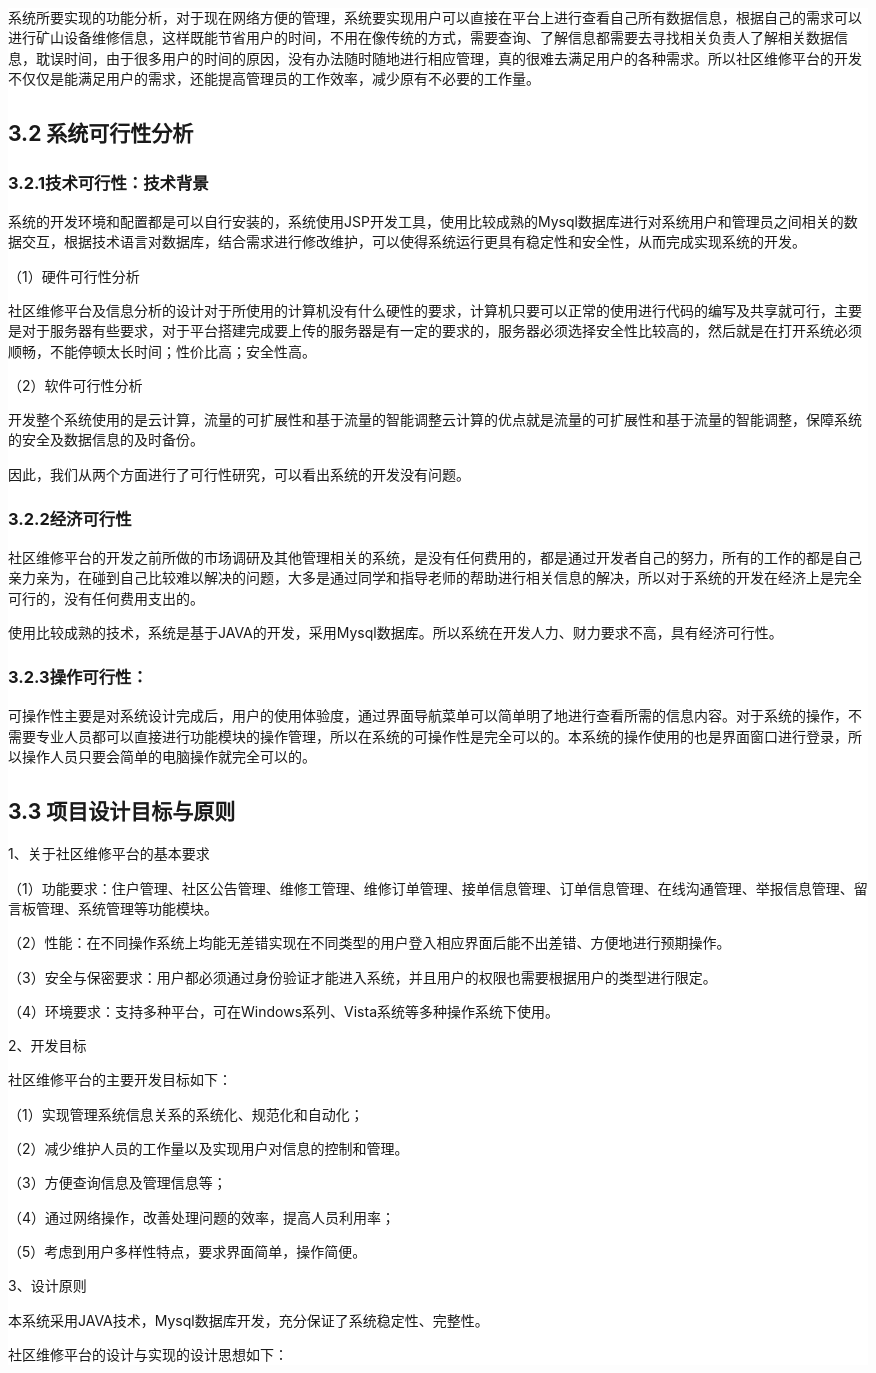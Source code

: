 系统所要实现的功能分析，对于现在网络方便的管理，系统要实现用户可以直接在平台上进行查看自己所有数据信息，根据自己的需求可以进行矿山设备维修信息，这样既能节省用户的时间，不用在像传统的方式，需要查询、了解信息都需要去寻找相关负责人了解相关数据信息，耽误时间，由于很多用户的时间的原因，没有办法随时随地进行相应管理，真的很难去满足用户的各种需求。所以社区维修平台的开发不仅仅是能满足用户的需求，还能提高管理员的工作效率，减少原有不必要的工作量。
## 3.2 系统可行性分析
### 3.2.1技术可行性：技术背景     
系统的开发环境和配置都是可以自行安装的，系统使用JSP开发工具，使用比较成熟的Mysql数据库进行对系统用户和管理员之间相关的数据交互，根据技术语言对数据库，结合需求进行修改维护，可以使得系统运行更具有稳定性和安全性，从而完成实现系统的开发。

（1）硬件可行性分析

社区维修平台及信息分析的设计对于所使用的计算机没有什么硬性的要求，计算机只要可以正常的使用进行代码的编写及共享就可行，主要是对于服务器有些要求，对于平台搭建完成要上传的服务器是有一定的要求的，服务器必须选择安全性比较高的，然后就是在打开系统必须顺畅，不能停顿太长时间；性价比高；安全性高。

（2）软件可行性分析

开发整个系统使用的是云计算，流量的可扩展性和基于流量的智能调整云计算的优点就是流量的可扩展性和基于流量的智能调整，保障系统的安全及数据信息的及时备份。

因此，我们从两个方面进行了可行性研究，可以看出系统的开发没有问题。
### 3.2.2经济可行性
社区维修平台的开发之前所做的市场调研及其他管理相关的系统，是没有任何费用的，都是通过开发者自己的努力，所有的工作的都是自己亲力亲为，在碰到自己比较难以解决的问题，大多是通过同学和指导老师的帮助进行相关信息的解决，所以对于系统的开发在经济上是完全可行的，没有任何费用支出的。

使用比较成熟的技术，系统是基于JAVA的开发，采用Mysql数据库。所以系统在开发人力、财力要求不高，具有经济可行性。
### 3.2.3操作可行性： 
可操作性主要是对系统设计完成后，用户的使用体验度，通过界面导航菜单可以简单明了地进行查看所需的信息内容。对于系统的操作，不需要专业人员都可以直接进行功能模块的操作管理，所以在系统的可操作性是完全可以的。本系统的操作使用的也是界面窗口进行登录，所以操作人员只要会简单的电脑操作就完全可以的。
## 3.3 项目设计目标与原则
1、关于社区维修平台的基本要求

（1）功能要求：住户管理、社区公告管理、维修工管理、维修订单管理、接单信息管理、订单信息管理、在线沟通管理、举报信息管理、留言板管理、系统管理等功能模块。

（2）性能：在不同操作系统上均能无差错实现在不同类型的用户登入相应界面后能不出差错、方便地进行预期操作。

（3）安全与保密要求：用户都必须通过身份验证才能进入系统，并且用户的权限也需要根据用户的类型进行限定。

（4）环境要求：支持多种平台，可在Windows系列、Vista系统等多种操作系统下使用。

2、开发目标

社区维修平台的主要开发目标如下：

（1）实现管理系统信息关系的系统化、规范化和自动化；

（2）减少维护人员的工作量以及实现用户对信息的控制和管理。

（3）方便查询信息及管理信息等；

（4）通过网络操作，改善处理问题的效率，提高人员利用率；

（5）考虑到用户多样性特点，要求界面简单，操作简便。

3、设计原则

本系统采用JAVA技术，Mysql数据库开发，充分保证了系统稳定性、完整性。

社区维修平台的设计与实现的设计思想如下：
